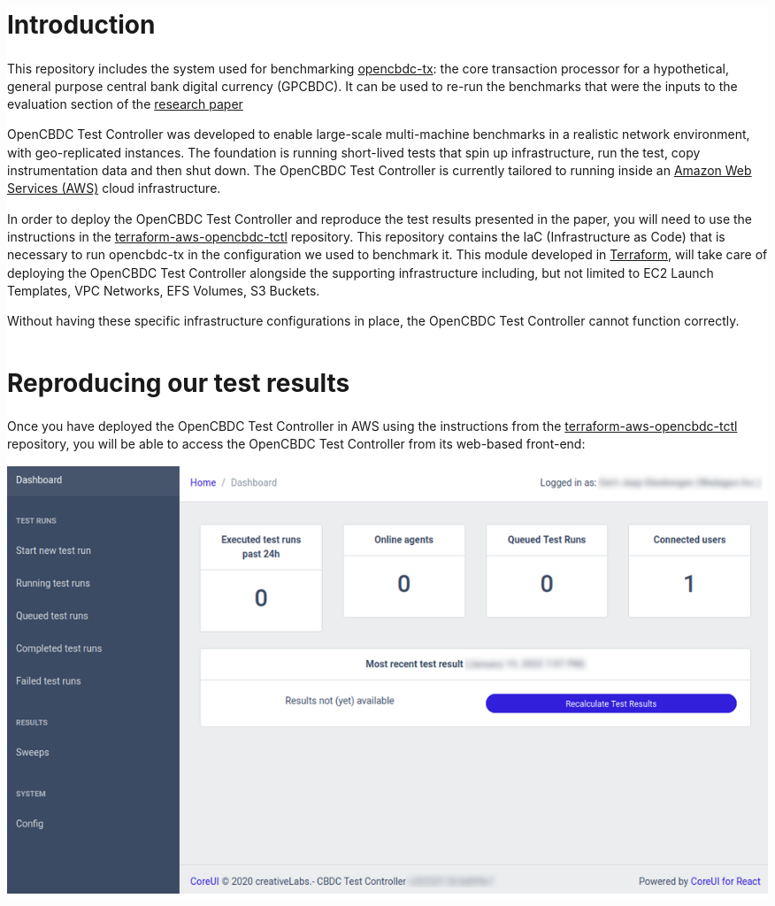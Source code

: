 # Introduction

This repository includes the system used for benchmarking [opencbdc-tx](https://github.com/mit-dci/opencbdc-tx): the core transaction processor for a hypothetical, general purpose central bank digital currency (GPCBDC).
It can be used to re-run the benchmarks that were the inputs to the evaluation section of the [research paper](https://dci.mit.edu/opencbdc)

OpenCBDC Test Controller was developed to enable large-scale multi-machine benchmarks in a realistic network environment, with geo-replicated instances.
The foundation is running short-lived tests that spin up infrastructure, run the test, copy instrumentation data and then shut down.
The OpenCBDC Test Controller is currently tailored to running inside an [Amazon Web Services (AWS)](https://aws.amazon.com) cloud infrastructure.

In order to deploy the OpenCBDC Test Controller and reproduce the test results presented in the paper, you will need to use the instructions in the [terraform-aws-opencbdc-tctl](https://github.com/mit-dci/terraform-aws-opencbdc-tctl) repository.
This repository contains the IaC (Infrastructure as Code) that is necessary to run opencbdc-tx in the configuration we used to benchmark it.
This module developed in [Terraform](https://www.terraform.io/), will take care of deploying the OpenCBDC Test Controller alongside the supporting infrastructure including, but not limited to EC2 Launch Templates, VPC Networks, EFS Volumes, S3 Buckets.

Without having these specific infrastructure configurations in place, the OpenCBDC Test Controller cannot function correctly.

# Reproducing our test results

Once you have deployed the OpenCBDC Test Controller in AWS using the instructions from the [terraform-aws-opencbdc-tctl](https://github.com/mit-dci/terraform-aws-opencbdc-tctl) repository, you will be able to access the OpenCBDC Test Controller from its web-based front-end:

![Dashboard](docs/01-dashboard.png)
